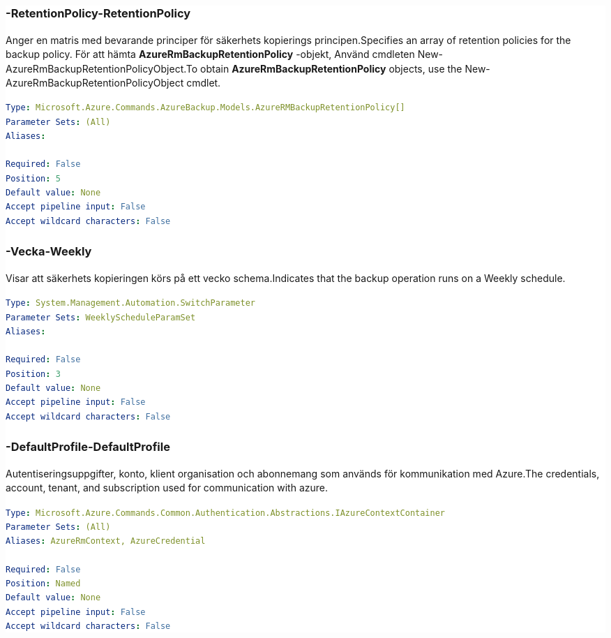 ### <span data-ttu-id="8d043-140">-RetentionPolicy</span><span class="sxs-lookup"><span data-stu-id="8d043-140">-RetentionPolicy</span></span>
<span data-ttu-id="8d043-141">Anger en matris med bevarande principer för säkerhets kopierings principen.</span><span class="sxs-lookup"><span data-stu-id="8d043-141">Specifies an array of retention policies for the backup policy.</span></span>
<span data-ttu-id="8d043-142">För att hämta **AzureRmBackupRetentionPolicy** -objekt, Använd cmdleten New-AzureRmBackupRetentionPolicyObject.</span><span class="sxs-lookup"><span data-stu-id="8d043-142">To obtain **AzureRmBackupRetentionPolicy** objects, use the New-AzureRmBackupRetentionPolicyObject cmdlet.</span></span>

```yaml
Type: Microsoft.Azure.Commands.AzureBackup.Models.AzureRMBackupRetentionPolicy[]
Parameter Sets: (All)
Aliases: 

Required: False
Position: 5
Default value: None
Accept pipeline input: False
Accept wildcard characters: False
```

### <span data-ttu-id="8d043-143">-Vecka</span><span class="sxs-lookup"><span data-stu-id="8d043-143">-Weekly</span></span>
<span data-ttu-id="8d043-144">Visar att säkerhets kopieringen körs på ett vecko schema.</span><span class="sxs-lookup"><span data-stu-id="8d043-144">Indicates that the backup operation runs on a Weekly schedule.</span></span>

```yaml
Type: System.Management.Automation.SwitchParameter
Parameter Sets: WeeklyScheduleParamSet
Aliases: 

Required: False
Position: 3
Default value: None
Accept pipeline input: False
Accept wildcard characters: False
```

### <span data-ttu-id="8d043-145">-DefaultProfile</span><span class="sxs-lookup"><span data-stu-id="8d043-145">-DefaultProfile</span></span>
<span data-ttu-id="8d043-146">Autentiseringsuppgifter, konto, klient organisation och abonnemang som används för kommunikation med Azure.</span><span class="sxs-lookup"><span data-stu-id="8d043-146">The credentials, account, tenant, and subscription used for communication with azure.</span></span>

```yaml
Type: Microsoft.Azure.Commands.Common.Authentication.Abstractions.IAzureContextContainer
Parameter Sets: (All)
Aliases: AzureRmContext, AzureCredential

Required: False
Position: Named
Default value: None
Accept pipeline input: False
Accept wildcard characters: False
```

